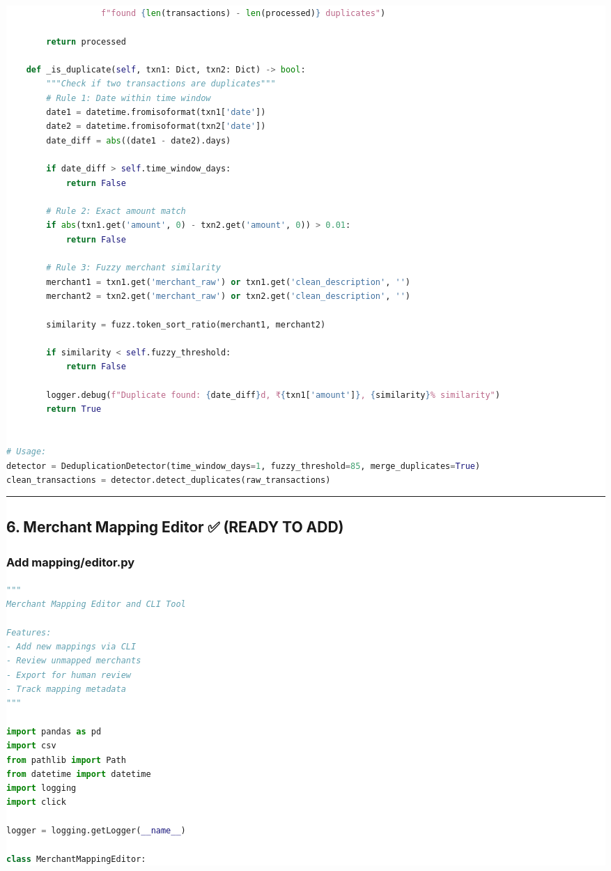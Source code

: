 ```python
                   f"found {len(transactions) - len(processed)} duplicates")

        return processed

    def _is_duplicate(self, txn1: Dict, txn2: Dict) -> bool:
        """Check if two transactions are duplicates"""
        # Rule 1: Date within time window
        date1 = datetime.fromisoformat(txn1['date'])
        date2 = datetime.fromisoformat(txn2['date'])
        date_diff = abs((date1 - date2).days)

        if date_diff > self.time_window_days:
            return False

        # Rule 2: Exact amount match
        if abs(txn1.get('amount', 0) - txn2.get('amount', 0)) > 0.01:
            return False

        # Rule 3: Fuzzy merchant similarity
        merchant1 = txn1.get('merchant_raw') or txn1.get('clean_description', '')
        merchant2 = txn2.get('merchant_raw') or txn2.get('clean_description', '')

        similarity = fuzz.token_sort_ratio(merchant1, merchant2)

        if similarity < self.fuzzy_threshold:
            return False

        logger.debug(f"Duplicate found: {date_diff}d, ₹{txn1['amount']}, {similarity}% similarity")
        return True


# Usage:
detector = DeduplicationDetector(time_window_days=1, fuzzy_threshold=85, merge_duplicates=True)
clean_transactions = detector.detect_duplicates(raw_transactions)
```

---

## 6. Merchant Mapping Editor ✅ (READY TO ADD)

### Add mapping/editor.py

```python
"""
Merchant Mapping Editor and CLI Tool

Features:
- Add new mappings via CLI
- Review unmapped merchants
- Export for human review
- Track mapping metadata
"""

import pandas as pd
import csv
from pathlib import Path
from datetime import datetime
import logging
import click

logger = logging.getLogger(__name__)

class MerchantMappingEditor:
```